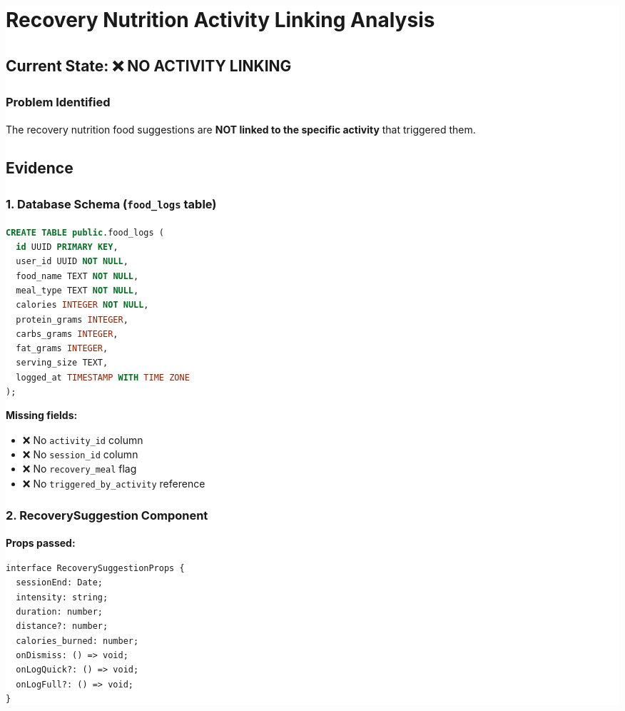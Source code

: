 # Recovery Nutrition Activity Linking Analysis

## Current State: ❌ NO ACTIVITY LINKING

### Problem Identified

The recovery nutrition food suggestions are **NOT linked to the specific activity** that triggered them.

## Evidence

### 1. **Database Schema (`food_logs` table)**

```sql
CREATE TABLE public.food_logs (
  id UUID PRIMARY KEY,
  user_id UUID NOT NULL,
  food_name TEXT NOT NULL,
  meal_type TEXT NOT NULL,
  calories INTEGER NOT NULL,
  protein_grams INTEGER,
  carbs_grams INTEGER,
  fat_grams INTEGER,
  serving_size TEXT,
  logged_at TIMESTAMP WITH TIME ZONE
);
```

**Missing fields:**
- ❌ No `activity_id` column
- ❌ No `session_id` column  
- ❌ No `recovery_meal` flag
- ❌ No `triggered_by_activity` reference

### 2. **RecoverySuggestion Component**

**Props passed:**
```tsx
interface RecoverySuggestionProps {
  sessionEnd: Date;
  intensity: string;
  duration: number;
  distance?: number;
  calories_burned: number;
  onDismiss: () => void;
  onLogQuick?: () => void;
  onLogFull?: () => void;
}
```
